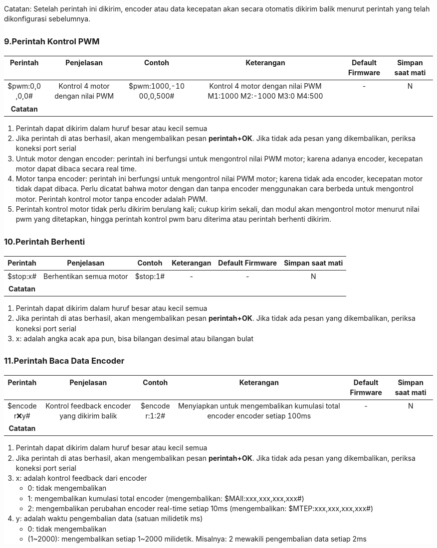 Catatan: Setelah perintah ini dikirim, encoder atau data kecepatan akan secara otomatis dikirim balik menurut perintah yang telah dikonfigurasi sebelumnya.

### 9.Perintah Kontrol PWM

|    Perintah    |          Penjelasan          |       Contoh        |                         Keterangan                         | Default Firmware | Simpan saat mati |
| :-----------: | :---------------------------: | :------------------: | :----------------------------------------------------: | :---------------: | :------------: |
| $pwm:0,0,0,0# | Kontrol 4 motor dengan nilai PWM | $pwm:1000,-1000,0,500# | Kontrol 4 motor dengan nilai PWM M1:1000 M2:-1000 M3:0 M4:500 |         -         |       N        |
|   **Catatan**    |                               |                      |                                                        |                   |                |

1. Perintah dapat dikirim dalam huruf besar atau kecil semua
2. Jika perintah di atas berhasil, akan mengembalikan pesan **perintah+OK**. Jika tidak ada pesan yang dikembalikan, periksa koneksi port serial
3. Untuk motor dengan encoder: perintah ini berfungsi untuk mengontrol nilai PWM motor; karena adanya encoder, kecepatan motor dapat dibaca secara real time.
4. Motor tanpa encoder: perintah ini berfungsi untuk mengontrol nilai PWM motor; karena tidak ada encoder, kecepatan motor tidak dapat dibaca. Perlu dicatat bahwa motor dengan dan tanpa encoder menggunakan cara berbeda untuk mengontrol motor. Perintah kontrol motor tanpa encoder adalah PWM.
5. Perintah kontrol motor tidak perlu dikirim berulang kali; cukup kirim sekali, dan modul akan mengontrol motor menurut nilai pwm yang ditetapkan, hingga perintah kontrol pwm baru diterima atau perintah berhenti dikirim.

### 10.Perintah Berhenti

| Perintah |       Penjelasan       | Contoh | Keterangan | Default Firmware | Simpan saat mati |
| :------: | :--------------------: | :----: | :--------: | :---------------: | :------------: |
| $stop:x# | Berhentikan semua motor | $stop:1# |     -      |         -         |       N        |
| **Catatan** |                        |        |            |                   |                |

1. Perintah dapat dikirim dalam huruf besar atau kecil semua
2. Jika perintah di atas berhasil, akan mengembalikan pesan **perintah+OK**. Jika tidak ada pesan yang dikembalikan, periksa koneksi port serial
3. x: adalah angka acak apa pun, bisa bilangan desimal atau bilangan bulat

### 11.Perintah Baca Data Encoder

|   Perintah    |             Penjelasan             |   Contoh   |                          Keterangan                          | Default Firmware | Simpan saat mati |
| :----------: | :--------------------------------: | :--------: | :----------------------------------------------------------: | :---------------: | :------------: |
| $encoder:x:y# | Kontrol feedback encoder yang dikirim balik | $encoder:1:2# | Menyiapkan untuk mengembalikan kumulasi total encoder encoder setiap 100ms |         -         |       N        |
|  **Catatan**   |                                    |           |                                                              |                   |                |

1. Perintah dapat dikirim dalam huruf besar atau kecil semua
2. Jika perintah di atas berhasil, akan mengembalikan pesan **perintah+OK**. Jika tidak ada pesan yang dikembalikan, periksa koneksi port serial
3. x: adalah kontrol feedback dari encoder
   - 0: tidak mengembalikan
   - 1: mengembalikan kumulasi total encoder (mengembalikan: $MAll:xxx,xxx,xxx,xxx#)
   - 2: mengembalikan perubahan encoder real-time setiap 10ms (mengembalikan: $MTEP:xxx,xxx,xxx,xxx#)
4. y: adalah waktu pengembalian data (satuan milidetik ms)
   - 0: tidak mengembalikan
   - (1~2000): mengembalikan setiap 1~2000 milidetik. Misalnya: 2 mewakili pengembalian data setiap 2ms

